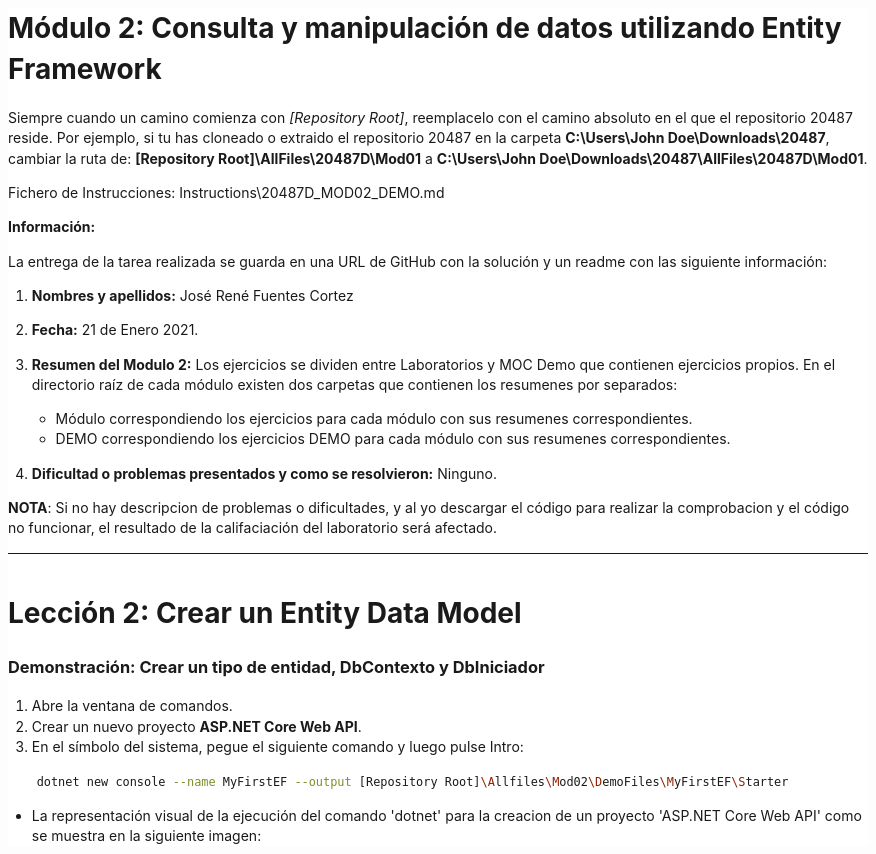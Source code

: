 # Módulo 2: Consulta y manipulación de datos utilizando Entity Framework


Siempre cuando un camino comienza con  *[Repository Root]*, reemplacelo con el camino absoluto en el que el repositorio 20487 reside. Por ejemplo, si tu has cloneado o extraido el repositorio 20487 en la carpeta **C:\Users\John Doe\Downloads\20487**, cambiar la ruta de: **[Repository Root]\AllFiles\20487D\Mod01** a **C:\Users\John Doe\Downloads\20487\AllFiles\20487D\Mod01**.


Fichero de Instrucciones: Instructions\20487D_MOD02_DEMO.md

**Información:**

La entrega de la tarea realizada se guarda en una URL de GitHub con la solución y un readme con las siguiente información:

1. **Nombres y apellidos:** José René Fuentes Cortez
2. **Fecha:** 21 de Enero 2021.
3. **Resumen del Modulo 2:** Los ejercicios se dividen entre Laboratorios y MOC Demo que contienen ejercicios propios.
En el directorio raíz de cada módulo existen dos carpetas que contienen los resumenes por separados: 
	- Módulo correspondiendo los ejercicios para cada módulo con sus resumenes correspondientes.
	- DEMO correspondiendo los ejercicios DEMO para cada módulo con sus resumenes correspondientes.

4. **Dificultad o problemas presentados y como se resolvieron:** Ninguno.

**NOTA**: Si no hay descripcion de problemas o dificultades, y al yo descargar el código para realizar la comprobacion y el código no funcionar, el resultado de la califaciación del laboratorio será afectado.

---


# Lección 2: Crear un Entity Data Model

### Demonstración: Crear un tipo de entidad, DbContexto y DbIniciador


1. Abre la ventana de comandos.
2. Crear un nuevo proyecto **ASP.NET Core Web API**. 
3. En el símbolo del sistema, pegue el siguiente comando y luego pulse Intro:

```bash
    dotnet new console --name MyFirstEF --output [Repository Root]\Allfiles\Mod02\DemoFiles\MyFirstEF\Starter
```

- La representación visual de la ejecución del comando 'dotnet' para la creacion de un proyecto 'ASP.NET Core Web API' como se muestra en la siguiente imagen:
